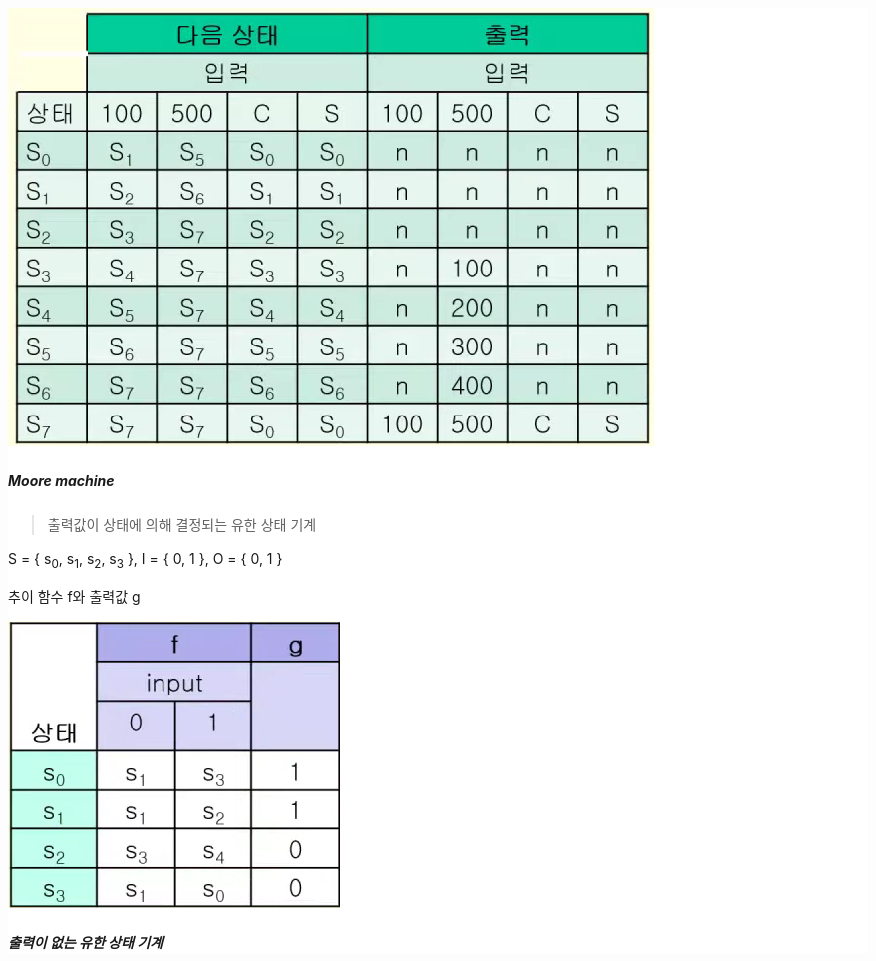 ![image-20220609161640321](형식언어와-오토마타,셈.assets/image-20220609161640321.png)



##### Moore machine

> 출력값이 상태에 의해 결정되는 유한 상태 기계

S = { s<sub>0</sub>, s<sub>1</sub>, s<sub>2</sub>, s<sub>3</sub> }, I = { 0, 1 }, O = { 0, 1 }

추이 함수 f와 출력값 g

![image-20220609162045232](형식언어와-오토마타,셈.assets/image-20220609162045232.png)



##### 출력이 없는 유한 상태 기계
